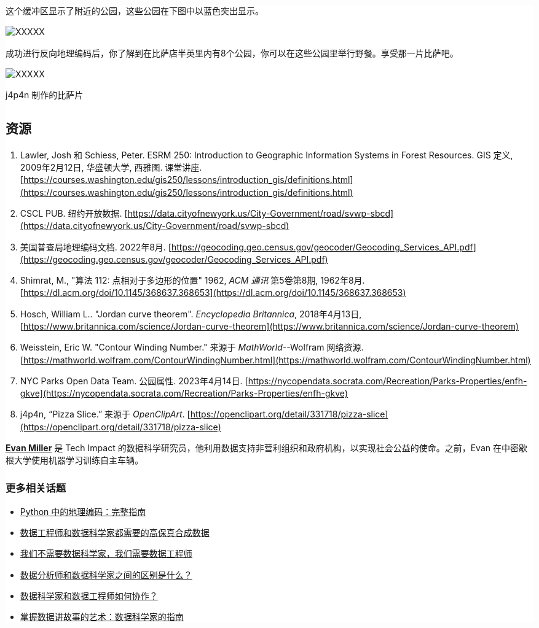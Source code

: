 这个缓冲区显示了附近的公园，这些公园在下图中以蓝色突出显示。

![XXXXX](../Images/456f186d0e83357176edd979b798f287.png)

成功进行反向地理编码后，你了解到在比萨店半英里内有8个公园，你可以在这些公园里举行野餐。享受那一片比萨吧。

![XXXXX](../Images/03dca769c277af02035fed31a6c47d8a.png)

j4p4n 制作的比萨片

## 资源

1.  Lawler, Josh 和 Schiess, Peter. ESRM 250: Introduction to Geographic Information Systems in Forest Resources. GIS 定义, 2009年2月12日, 华盛顿大学, 西雅图. 课堂讲座. [https://courses.washington.edu/gis250/lessons/introduction_gis/definitions.html](https://courses.washington.edu/gis250/lessons/introduction_gis/definitions.html)

1.  CSCL PUB. 纽约开放数据. [https://data.cityofnewyork.us/City-Government/road/svwp-sbcd](https://data.cityofnewyork.us/City-Government/road/svwp-sbcd)

1.  美国普查局地理编码文档. 2022年8月. [https://geocoding.geo.census.gov/geocoder/Geocoding_Services_API.pdf](https://geocoding.geo.census.gov/geocoder/Geocoding_Services_API.pdf)

1.  Shimrat, M., "算法 112: 点相对于多边形的位置" 1962, *ACM 通讯* 第5卷第8期, 1962年8月. [https://dl.acm.org/doi/10.1145/368637.368653](https://dl.acm.org/doi/10.1145/368637.368653)

1.  Hosch, William L.. "Jordan curve theorem". *Encyclopedia Britannica*, 2018年4月13日, [https://www.britannica.com/science/Jordan-curve-theorem](https://www.britannica.com/science/Jordan-curve-theorem)

1.  Weisstein, Eric W. "Contour Winding Number." 来源于 *MathWorld*--Wolfram 网络资源. [https://mathworld.wolfram.com/ContourWindingNumber.html](https://mathworld.wolfram.com/ContourWindingNumber.html)

1.  NYC Parks Open Data Team. 公园属性. 2023年4月14日. [https://nycopendata.socrata.com/Recreation/Parks-Properties/enfh-gkve](https://nycopendata.socrata.com/Recreation/Parks-Properties/enfh-gkve)

1.  j4p4n, “Pizza Slice.” 来源于 *OpenClipArt*. [https://openclipart.org/detail/331718/pizza-slice](https://openclipart.org/detail/331718/pizza-slice)

**[Evan Miller](https://www.linkedin.com/in/evan-m-miller/)** 是 Tech Impact 的数据科学研究员，他利用数据支持非营利组织和政府机构，以实现社会公益的使命。之前，Evan 在中密歇根大学使用机器学习训练自主车辆。

### 更多相关话题

+   [Python 中的地理编码：完整指南](https://www.kdnuggets.com/2022/11/geocoding-python-complete-guide.html)

+   [数据工程师和数据科学家都需要的高保真合成数据](https://www.kdnuggets.com/2022/tonic-high-fidelity-synthetic-data-engineers-scientists-alike.html)

+   [我们不需要数据科学家，我们需要数据工程师](https://www.kdnuggets.com/2021/02/dont-need-data-scientists-need-data-engineers.html)

+   [数据分析师和数据科学家之间的区别是什么？](https://www.kdnuggets.com/2022/03/difference-data-analysts-data-scientists.html)

+   [数据科学家和数据工程师如何协作？](https://www.kdnuggets.com/2022/08/data-scientists-data-engineers-work-together.html)

+   [掌握数据讲故事的艺术：数据科学家的指南](https://www.kdnuggets.com/2023/06/mastering-art-data-storytelling-guide-data-scientists.html)
